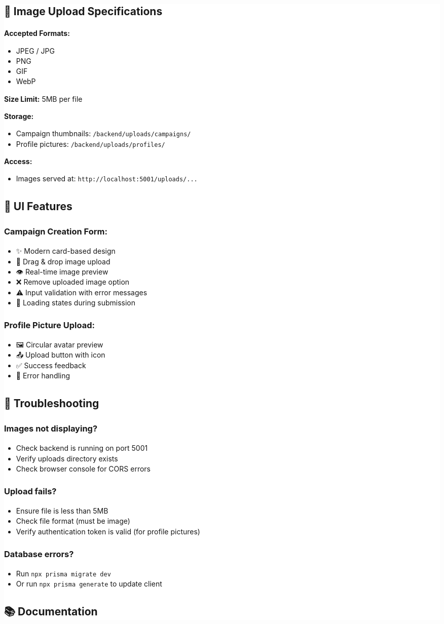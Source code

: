 ## 📝 Image Upload Specifications

**Accepted Formats:**
- JPEG / JPG
- PNG
- GIF
- WebP

**Size Limit:** 5MB per file

**Storage:**
- Campaign thumbnails: `/backend/uploads/campaigns/`
- Profile pictures: `/backend/uploads/profiles/`

**Access:**
- Images served at: `http://localhost:5001/uploads/...`

## 🎨 UI Features

### Campaign Creation Form:
- ✨ Modern card-based design
- 📸 Drag & drop image upload
- 👁️ Real-time image preview
- ❌ Remove uploaded image option
- ⚠️ Input validation with error messages
- 🔄 Loading states during submission

### Profile Picture Upload:
- 🖼️ Circular avatar preview
- 📤 Upload button with icon
- ✅ Success feedback
- 🚫 Error handling

## 🐛 Troubleshooting

### Images not displaying?
- Check backend is running on port 5001
- Verify uploads directory exists
- Check browser console for CORS errors

### Upload fails?
- Ensure file is less than 5MB
- Check file format (must be image)
- Verify authentication token is valid (for profile pictures)

### Database errors?
- Run `npx prisma migrate dev`
- Or run `npx prisma generate` to update client

## 📚 Documentation
